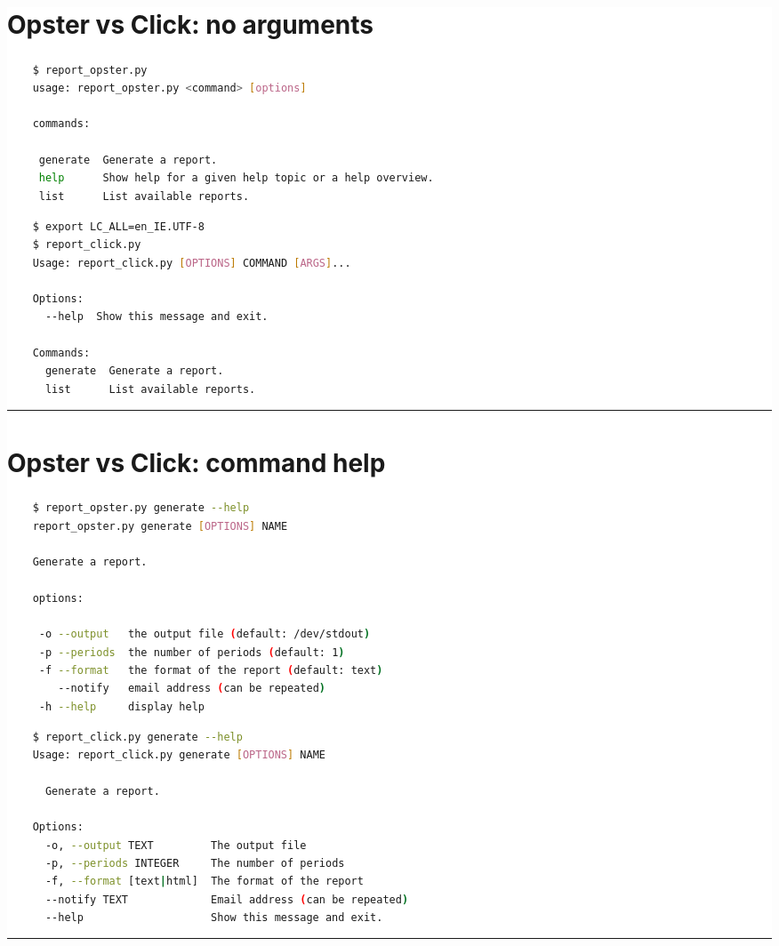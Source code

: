 
# Opster vs Click: no arguments

```bash
    $ report_opster.py
    usage: report_opster.py <command> [options]

    commands:

     generate  Generate a report.
     help      Show help for a given help topic or a help overview.
     list      List available reports.
```

```bash
    $ export LC_ALL=en_IE.UTF-8
    $ report_click.py
    Usage: report_click.py [OPTIONS] COMMAND [ARGS]...

    Options:
      --help  Show this message and exit.

    Commands:
      generate  Generate a report.
      list      List available reports.
```

---

# Opster vs Click: command help

```bash
    $ report_opster.py generate --help
    report_opster.py generate [OPTIONS] NAME

    Generate a report.

    options:

     -o --output   the output file (default: /dev/stdout)
     -p --periods  the number of periods (default: 1)
     -f --format   the format of the report (default: text)
        --notify   email address (can be repeated)
     -h --help     display help
```

```bash
    $ report_click.py generate --help
    Usage: report_click.py generate [OPTIONS] NAME

      Generate a report.

    Options:
      -o, --output TEXT         The output file
      -p, --periods INTEGER     The number of periods
      -f, --format [text|html]  The format of the report
      --notify TEXT             Email address (can be repeated)
      --help                    Show this message and exit.
```

---